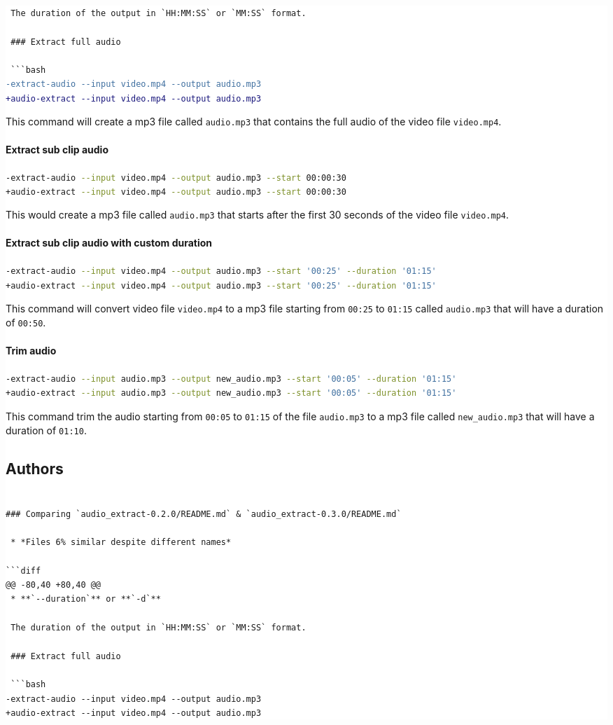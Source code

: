 ```diff
 The duration of the output in `HH:MM:SS` or `MM:SS` format.
 
 ### Extract full audio
 
 ```bash
-extract-audio --input video.mp4 --output audio.mp3
+audio-extract --input video.mp4 --output audio.mp3
 ```
 
 This command will create a mp3 file called `audio.mp3` that contains the full audio of the video file `video.mp4`.
 
 #### Extract sub clip audio
 
 ```bash
-extract-audio --input video.mp4 --output audio.mp3 --start 00:00:30
+audio-extract --input video.mp4 --output audio.mp3 --start 00:00:30
 ```
 
 This would create a mp3 file called `audio.mp3` that starts after the first 30 seconds of the video file `video.mp4`.
 
 #### Extract sub clip audio with custom duration
 
 ```bash
-extract-audio --input video.mp4 --output audio.mp3 --start '00:25' --duration '01:15'
+audio-extract --input video.mp4 --output audio.mp3 --start '00:25' --duration '01:15'
 ```
 
 This command will convert video file `video.mp4` to a mp3 file starting from `00:25` to `01:15`
 called `audio.mp3` that will have a duration of `00:50`.
 
 #### Trim audio
 
 ```bash
-extract-audio --input audio.mp3 --output new_audio.mp3 --start '00:05' --duration '01:15'
+audio-extract --input audio.mp3 --output new_audio.mp3 --start '00:05' --duration '01:15'
 ```
 
 This command trim the audio starting from `00:05` to `01:15` of the file `audio.mp3` to a mp3 file
 called `new_audio.mp3` that will have a duration of `01:10`.
 
 
 ## Authors
```

### Comparing `audio_extract-0.2.0/README.md` & `audio_extract-0.3.0/README.md`

 * *Files 6% similar despite different names*

```diff
@@ -80,40 +80,40 @@
 * **`--duration`** or **`-d`**
 
 The duration of the output in `HH:MM:SS` or `MM:SS` format.
 
 ### Extract full audio
 
 ```bash
-extract-audio --input video.mp4 --output audio.mp3
+audio-extract --input video.mp4 --output audio.mp3
 ```
 